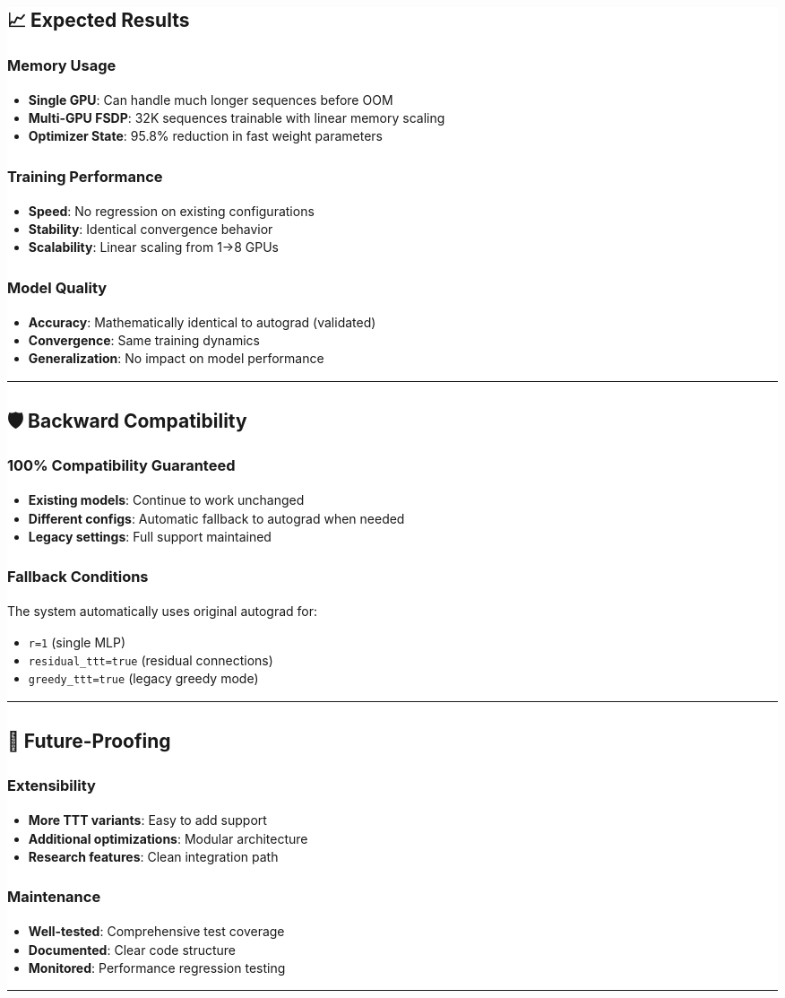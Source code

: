 
## 📈 **Expected Results**

### **Memory Usage**
- **Single GPU**: Can handle much longer sequences before OOM
- **Multi-GPU FSDP**: 32K sequences trainable with linear memory scaling
- **Optimizer State**: 95.8% reduction in fast weight parameters

### **Training Performance**  
- **Speed**: No regression on existing configurations
- **Stability**: Identical convergence behavior
- **Scalability**: Linear scaling from 1→8 GPUs

### **Model Quality**
- **Accuracy**: Mathematically identical to autograd (validated)
- **Convergence**: Same training dynamics
- **Generalization**: No impact on model performance

---

## 🛡️ **Backward Compatibility**

### **100% Compatibility Guaranteed**
- **Existing models**: Continue to work unchanged
- **Different configs**: Automatic fallback to autograd when needed
- **Legacy settings**: Full support maintained

### **Fallback Conditions**
The system automatically uses original autograd for:
- `r=1` (single MLP)
- `residual_ttt=true` (residual connections)
- `greedy_ttt=true` (legacy greedy mode)

---

## 🔮 **Future-Proofing**

### **Extensibility**
- **More TTT variants**: Easy to add support
- **Additional optimizations**: Modular architecture
- **Research features**: Clean integration path

### **Maintenance**
- **Well-tested**: Comprehensive test coverage
- **Documented**: Clear code structure
- **Monitored**: Performance regression testing

---
